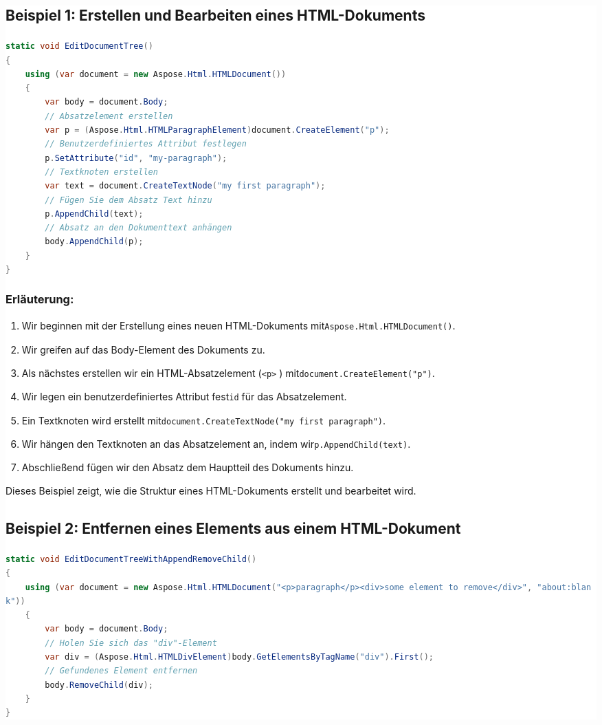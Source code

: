## Beispiel 1: Erstellen und Bearbeiten eines HTML-Dokuments

```csharp
static void EditDocumentTree()
{
    using (var document = new Aspose.Html.HTMLDocument())
    {
        var body = document.Body;
        // Absatzelement erstellen
        var p = (Aspose.Html.HTMLParagraphElement)document.CreateElement("p");
        // Benutzerdefiniertes Attribut festlegen
        p.SetAttribute("id", "my-paragraph");
        // Textknoten erstellen
        var text = document.CreateTextNode("my first paragraph");
        // Fügen Sie dem Absatz Text hinzu
        p.AppendChild(text);
        // Absatz an den Dokumenttext anhängen
        body.AppendChild(p);
    }
}
```

### Erläuterung:

1.  Wir beginnen mit der Erstellung eines neuen HTML-Dokuments mit`Aspose.Html.HTMLDocument()`.

2. Wir greifen auf das Body-Element des Dokuments zu.

3. Als nächstes erstellen wir ein HTML-Absatzelement (`<p>` ) mit`document.CreateElement("p")`.

4.  Wir legen ein benutzerdefiniertes Attribut fest`id` für das Absatzelement.

5.  Ein Textknoten wird erstellt mit`document.CreateTextNode("my first paragraph")`.

6.  Wir hängen den Textknoten an das Absatzelement an, indem wir`p.AppendChild(text)`.

7. Abschließend fügen wir den Absatz dem Hauptteil des Dokuments hinzu.

Dieses Beispiel zeigt, wie die Struktur eines HTML-Dokuments erstellt und bearbeitet wird.

## Beispiel 2: Entfernen eines Elements aus einem HTML-Dokument

```csharp
static void EditDocumentTreeWithAppendRemoveChild()
{
    using (var document = new Aspose.Html.HTMLDocument("<p>paragraph</p><div>some element to remove</div>", "about:blank"))
    {
        var body = document.Body;
        // Holen Sie sich das "div"-Element
        var div = (Aspose.Html.HTMLDivElement)body.GetElementsByTagName("div").First();
        // Gefundenes Element entfernen
        body.RemoveChild(div);
    }
}
```
